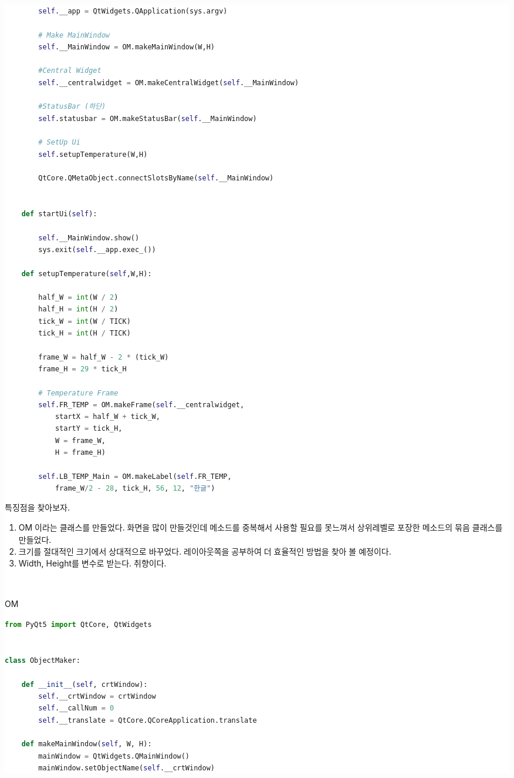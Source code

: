 ```python
        self.__app = QtWidgets.QApplication(sys.argv)

        # Make MainWindow
        self.__MainWindow = OM.makeMainWindow(W,H)
 
        #Central Widget
        self.__centralwidget = OM.makeCentralWidget(self.__MainWindow)

        #StatusBar (하단)
        self.statusbar = OM.makeStatusBar(self.__MainWindow)

        # SetUp Ui
        self.setupTemperature(W,H)

        QtCore.QMetaObject.connectSlotsByName(self.__MainWindow)


    def startUi(self):
        
        self.__MainWindow.show()
        sys.exit(self.__app.exec_())

    def setupTemperature(self,W,H):
        
        half_W = int(W / 2)
        half_H = int(H / 2)
        tick_W = int(W / TICK)
        tick_H = int(H / TICK)

        frame_W = half_W - 2 * (tick_W)
        frame_H = 29 * tick_H
        
        # Temperature Frame
        self.FR_TEMP = OM.makeFrame(self.__centralwidget, 
            startX = half_W + tick_W, 
            startY = tick_H, 
            W = frame_W, 
            H = frame_H)
        
        self.LB_TEMP_Main = OM.makeLabel(self.FR_TEMP,
            frame_W/2 - 28, tick_H, 56, 12, "한글")
```

특징점을 찾아보자.  
1. OM 이라는 클래스를 만들었다. 화면을 많이 만들것인데 메소드를 중복해서 사용할 필요를 못느껴서 상위레벨로 포장한 메소드의 묶음 클래스를 만들었다.  
2. 크기를 절대적인 크기에서 상대적으로 바꾸었다. 레이아웃쪽을 공부하여 더 효율적인 방법을 찾아 볼 예정이다.  
3. Width, Height를 변수로 받는다. 취향이다.  
<br>

OM
```python
from PyQt5 import QtCore, QtWidgets


class ObjectMaker:

    def __init__(self, crtWindow):
        self.__crtWindow = crtWindow
        self.__callNum = 0
        self.__translate = QtCore.QCoreApplication.translate

    def makeMainWindow(self, W, H):
        mainWindow = QtWidgets.QMainWindow()
        mainWindow.setObjectName(self.__crtWindow)
```